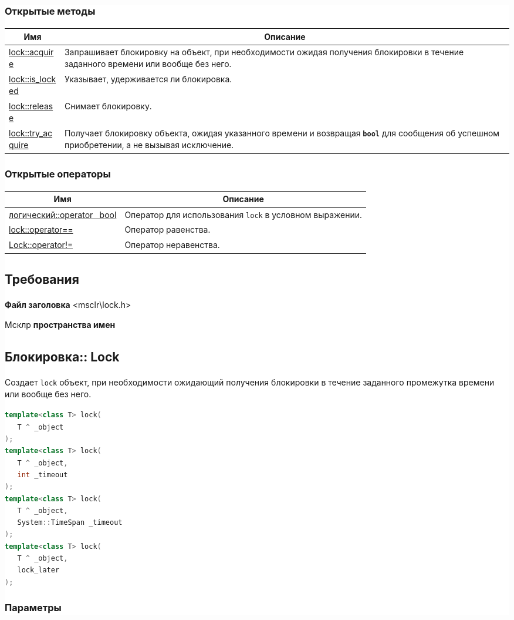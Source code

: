 ### <a name="public-methods"></a>Открытые методы

|Имя|Описание|
|---------|-----------|
|[lock::acquire](#acquire)|Запрашивает блокировку на объект, при необходимости ожидая получения блокировки в течение заданного времени или вообще без него.|
|[lock::is_locked](#is-locked)|Указывает, удерживается ли блокировка.|
|[lock::release](#release)|Снимает блокировку.|
|[lock::try_acquire](#try-acquire)|Получает блокировку объекта, ожидая указанного времени и возвращая **`bool`** для сообщения об успешном приобретении, а не вызывая исключение.|

### <a name="public-operators"></a>Открытые операторы

|Имя|Описание|
|---------|-----------|
|[логический::operator &nbsp; bool](#operator-bool)|Оператор для использования `lock` в условном выражении.|
|[lock::operator==](#operator-equality)|Оператор равенства.|
|[Lock::operator!=](#operator-inequality)|Оператор неравенства.|

## <a name="requirements"></a>Требования

**Файл заголовка** \<msclr\lock.h>

Мсклр **пространства имен**

## <a name="locklock"></a><a name="lock"></a>Блокировка:: Lock

Создает `lock` объект, при необходимости ожидающий получения блокировки в течение заданного промежутка времени или вообще без него.

```cpp
template<class T> lock(
   T ^ _object
);
template<class T> lock(
   T ^ _object,
   int _timeout
);
template<class T> lock(
   T ^ _object,
   System::TimeSpan _timeout
);
template<class T> lock(
   T ^ _object,
   lock_later
);
```

### <a name="parameters"></a>Параметры

